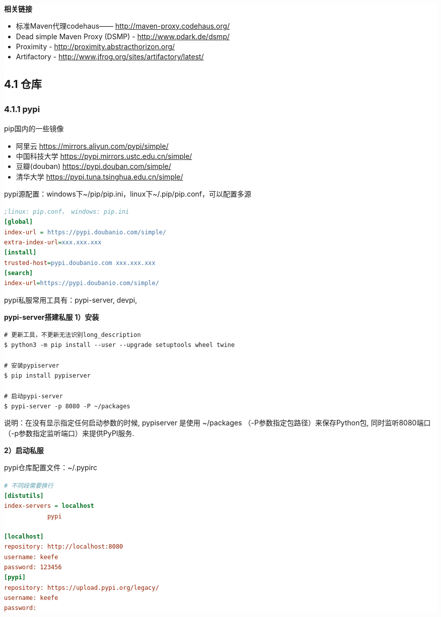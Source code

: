 **相关链接**

* 标准Maven代理codehaus—— http://maven-proxy.codehaus.org/
* Dead simple Maven Proxy (DSMP) - http://www.pdark.de/dsmp/
* Proximity - http://proximity.abstracthorizon.org/
* Artifactory - http://www.jfrog.org/sites/artifactory/latest/

## 4.1  仓库

### 4.1.1 pypi

pip国内的一些镜像

* 阿里云 https://mirrors.aliyun.com/pypi/simple/
* 中国科技大学 https://pypi.mirrors.ustc.edu.cn/simple/
* 豆瓣(douban) https://pypi.douban.com/simple/
* 清华大学 https://pypi.tuna.tsinghua.edu.cn/simple/

pypi源配置：windows下~/pip/pip.ini，linux下~/.pip/pip.conf，可以配置多源

```ini
;linux: pip.conf， windows: pip.ini
[global]
index-url = https://pypi.doubanio.com/simple/
extra-index-url=xxx.xxx.xxx
[install]
trusted-host=pypi.doubanio.com xxx.xxx.xxx
[search]
index-url=https://pypi.doubanio.com/simple/
```

pypi私服常用工具有：pypi-server, devpi,

**pypi-server搭建私服**
**1）安装**

```shell
# 更新工具，不更新无法识别long_description
$ python3 -m pip install --user --upgrade setuptools wheel twine

# 安装pypiserver
$ pip install pypiserver

# 启动pypi-server
$ pypi-server -p 8080 -P ~/packages
```

说明：在没有显示指定任何启动参数的时候, pypiserver 是使用 ~/packages （-P参数指定包路径）来保存Python包, 同时监听8080端口（-p参数指定监听端口）来提供PyPI服务.

**2）启动私服**

pypi仓库配置文件：~/.pypirc

```ini
# 不同段需要换行
[distutils]
index-servers = localhost
            pypi

[localhost]
repository: http://localhost:8080
username: keefe
password: 123456
[pypi]
repository: https://upload.pypi.org/legacy/
username: keefe
password:
```


[1]: http://my.unix-center.net/~great_denny/wiki/index.php/Makefile "makefile"
[2]: http://ifeve.com/maven-1/ "maven入门指南"
[3]: http://baike.baidu.com/item/gradle?sefr=enterbtn "gradle"
[4]: http://www.scala-sbt.org/release/docs/Getting-Started/Setup.html "Scala-sbt "
[5]: https://www.jianshu.com/p/42b086cd91aa " 从make到gradle，浅谈自动化构建工具"